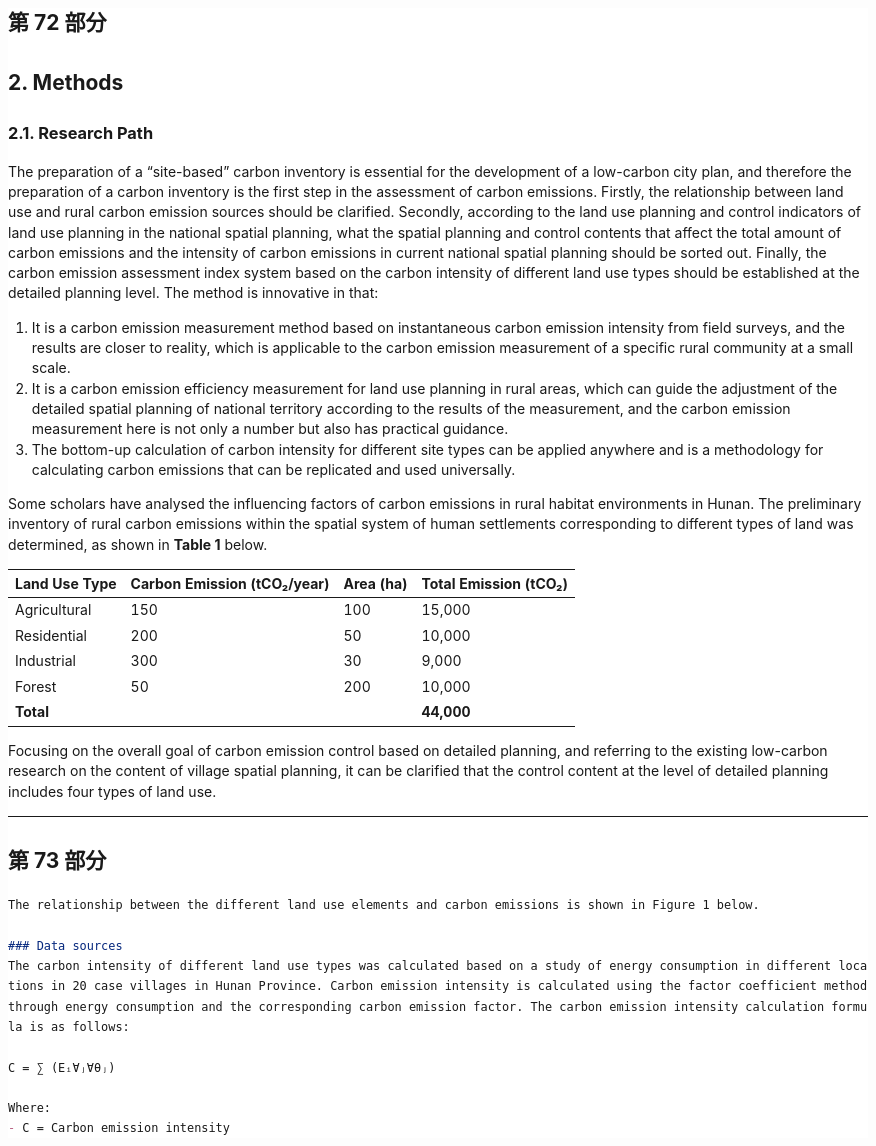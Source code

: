 
## 第 72 部分

## 2. Methods

### 2.1. Research Path

The preparation of a “site-based” carbon inventory is essential for the development of a low-carbon city plan, and therefore the preparation of a carbon inventory is the first step in the assessment of carbon emissions. Firstly, the relationship between land use and rural carbon emission sources should be clarified. Secondly, according to the land use planning and control indicators of land use planning in the national spatial planning, what the spatial planning and control contents that affect the total amount of carbon emissions and the intensity of carbon emissions in current national spatial planning should be sorted out. Finally, the carbon emission assessment index system based on the carbon intensity of different land use types should be established at the detailed planning level. The method is innovative in that:

1. It is a carbon emission measurement method based on instantaneous carbon emission intensity from field surveys, and the results are closer to reality, which is applicable to the carbon emission measurement of a specific rural community at a small scale.
2. It is a carbon emission efficiency measurement for land use planning in rural areas, which can guide the adjustment of the detailed spatial planning of national territory according to the results of the measurement, and the carbon emission measurement here is not only a number but also has practical guidance.
3. The bottom-up calculation of carbon intensity for different site types can be applied anywhere and is a methodology for calculating carbon emissions that can be replicated and used universally.

Some scholars have analysed the influencing factors of carbon emissions in rural habitat environments in Hunan. The preliminary inventory of rural carbon emissions within the spatial system of human settlements corresponding to different types of land was determined, as shown in **Table 1** below.

| Land Use Type | Carbon Emission (tCO₂/year) | Area (ha) | Total Emission (tCO₂) |
|---------------|------------------------------|-----------|-----------------------|
| Agricultural  | 150                          | 100       | 15,000                |
| Residential   | 200                          | 50        | 10,000                |
| Industrial    | 300                          | 30        | 9,000                 |
| Forest        | 50                           | 200       | 10,000                |
| **Total**     |                              |           | **44,000**            |

Focusing on the overall goal of carbon emission control based on detailed planning, and referring to the existing low-carbon research on the content of village spatial planning, it can be clarified that the control content at the level of detailed planning includes four types of land use.

---

## 第 73 部分

```markdown
The relationship between the different land use elements and carbon emissions is shown in Figure 1 below.

### Data sources
The carbon intensity of different land use types was calculated based on a study of energy consumption in different locations in 20 case villages in Hunan Province. Carbon emission intensity is calculated using the factor coefficient method through energy consumption and the corresponding carbon emission factor. The carbon emission intensity calculation formula is as follows:

C = ∑ (EᵢⱯⱼⱯθⱼ)

Where:
- C = Carbon emission intensity
```